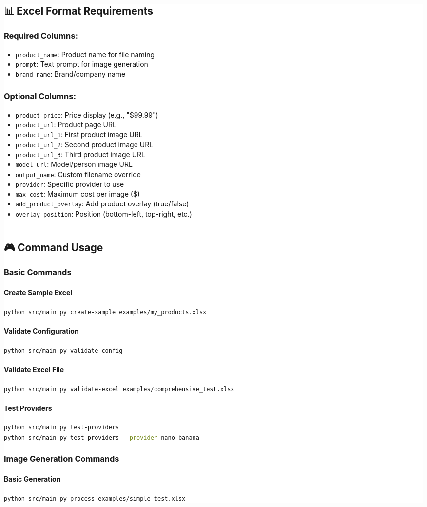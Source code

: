 
## 📊 **Excel Format Requirements**

### Required Columns:
- `product_name`: Product name for file naming
- `prompt`: Text prompt for image generation
- `brand_name`: Brand/company name

### Optional Columns:
- `product_price`: Price display (e.g., "$99.99")
- `product_url`: Product page URL
- `product_url_1`: First product image URL
- `product_url_2`: Second product image URL
- `product_url_3`: Third product image URL
- `model_url`: Model/person image URL
- `output_name`: Custom filename override
- `provider`: Specific provider to use
- `max_cost`: Maximum cost per image ($)
- `add_product_overlay`: Add product overlay (true/false)
- `overlay_position`: Position (bottom-left, top-right, etc.)

---

## 🎮 **Command Usage**

### **Basic Commands**

#### **Create Sample Excel**
```bash
python src/main.py create-sample examples/my_products.xlsx
```

#### **Validate Configuration**
```bash
python src/main.py validate-config
```

#### **Validate Excel File**
```bash
python src/main.py validate-excel examples/comprehensive_test.xlsx
```

#### **Test Providers**
```bash
python src/main.py test-providers
python src/main.py test-providers --provider nano_banana
```

### **Image Generation Commands**

#### **Basic Generation**
```bash
python src/main.py process examples/simple_test.xlsx
```
